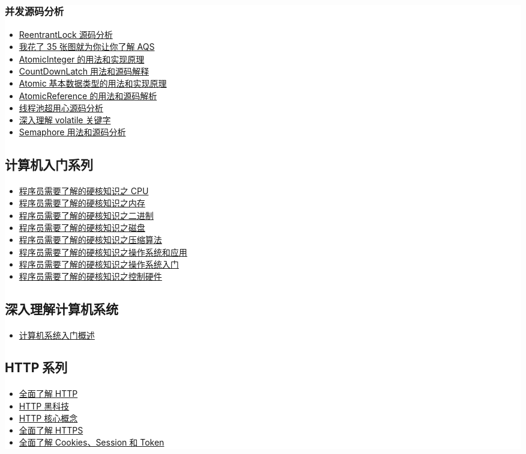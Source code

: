 ### 并发源码分析

* [ReentrantLock 源码分析](https://github.com/crisxuan/bestJavaer/blob/master/java-concurrent/java-reentrantlock.md)
* [我花了 35 张图就为你让你了解 AQS](https://github.com/crisxuan/bestJavaer/blob/master/java-concurrent/java-aqs.md)
* [AtomicInteger 的用法和实现原理](https://github.com/crisxuan/bestJavaer/blob/master/java-concurrent/java-atomicInteger.md)
* [CountDownLatch 用法和源码解释](https://github.com/crisxuan/bestJavaer/blob/master/java-concurrent/java-countDownLatch.md)
* [Atomic 基本数据类型的用法和实现原理](https://github.com/crisxuan/bestJavaer/blob/master/java-concurrent/java-atomicxxx.md)
* [AtomicReference 的用法和源码解析](https://github.com/crisxuan/bestJavaer/blob/master/java-concurrent/java-atomicReference.md)
* [线程池超用心源码分析](https://github.com/crisxuan/bestJavaer/blob/master/java-concurrent/java-threadpoolexecutor.md)
* [深入理解 volatile 关键字](https://github.com/crisxuan/bestJavaer/blob/master/java-concurrent/java-volatile.md)
* [Semaphore 用法和源码分析](https://github.com/crisxuan/bestJavaer/blob/master/java-concurrent/java-semaphore.md)

## 计算机入门系列

* [程序员需要了解的硬核知识之 CPU](https://github.com/crisxuan/bestJavaer/blob/master/computer-basic/computer-cpu.md)
* [程序员需要了解的硬核知识之内存](https://github.com/crisxuan/bestJavaer/blob/master/computer-basic/computer-ram.md)
* [程序员需要了解的硬核知识之二进制](https://github.com/crisxuan/bestJavaer/blob/master/computer-basic/computer-binary.md)
* [程序员需要了解的硬核知识之磁盘](https://github.com/crisxuan/bestJavaer/blob/master/computer-basic/computer-disk.md)
* [程序员需要了解的硬核知识之压缩算法](https://github.com/crisxuan/bestJavaer/blob/master/computer-basic/computer-compression.md)
* [程序员需要了解的硬核知识之操作系统和应用](https://github.com/crisxuan/bestJavaer/blob/master/computer-basic/computer-osandapp.md)
* [程序员需要了解的硬核知识之操作系统入门](https://github.com/crisxuan/bestJavaer/blob/master/computer-basic/computer-os.md)
* [程序员需要了解的硬核知识之控制硬件](https://github.com/crisxuan/bestJavaer/blob/master/computer-basic/computer-disk.md)

## 深入理解计算机系统

* [计算机系统入门概述](https://github.com/crisxuan/bestJavaer/blob/master/computersystem/csapp-basic.md)

## HTTP 系列

* [全面了解 HTTP](https://github.com/crisxuan/bestJavaer/blob/master/http/http-basic.md)
* [HTTP 黑科技](https://github.com/crisxuan/bestJavaer/blob/master/http/http-advanced.md)
* [HTTP 核心概念](https://github.com/crisxuan/bestJavaer/blob/master/http/http-deepknow.md)
* [全面了解 HTTPS](https://github.com/crisxuan/bestJavaer/blob/master/http/http-https.md)
* [全面了解 Cookies、Session 和 Token](https://github.com/crisxuan/bestJavaer/blob/master/http/http-cookesessiontoken.md)

